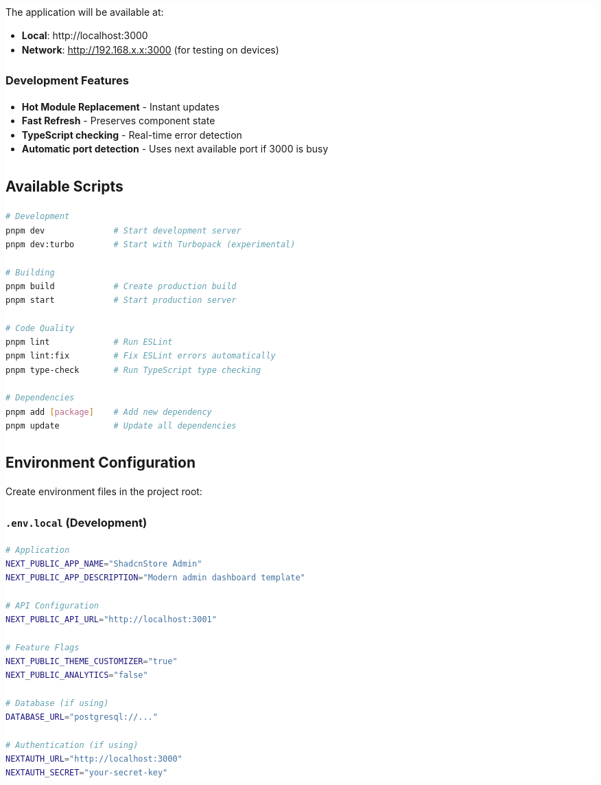 The application will be available at:
- **Local**: http://localhost:3000
- **Network**: http://192.168.x.x:3000 (for testing on devices)

### Development Features

- **Hot Module Replacement** - Instant updates
- **Fast Refresh** - Preserves component state
- **TypeScript checking** - Real-time error detection
- **Automatic port detection** - Uses next available port if 3000 is busy

## Available Scripts

```bash
# Development
pnpm dev              # Start development server
pnpm dev:turbo        # Start with Turbopack (experimental)

# Building
pnpm build            # Create production build
pnpm start            # Start production server

# Code Quality
pnpm lint             # Run ESLint
pnpm lint:fix         # Fix ESLint errors automatically
pnpm type-check       # Run TypeScript type checking

# Dependencies
pnpm add [package]    # Add new dependency
pnpm update           # Update all dependencies
```

## Environment Configuration

Create environment files in the project root:

### `.env.local` (Development)

```bash
# Application
NEXT_PUBLIC_APP_NAME="ShadcnStore Admin"
NEXT_PUBLIC_APP_DESCRIPTION="Modern admin dashboard template"

# API Configuration
NEXT_PUBLIC_API_URL="http://localhost:3001"

# Feature Flags
NEXT_PUBLIC_THEME_CUSTOMIZER="true"
NEXT_PUBLIC_ANALYTICS="false"

# Database (if using)
DATABASE_URL="postgresql://..."

# Authentication (if using)
NEXTAUTH_URL="http://localhost:3000"
NEXTAUTH_SECRET="your-secret-key"
```

